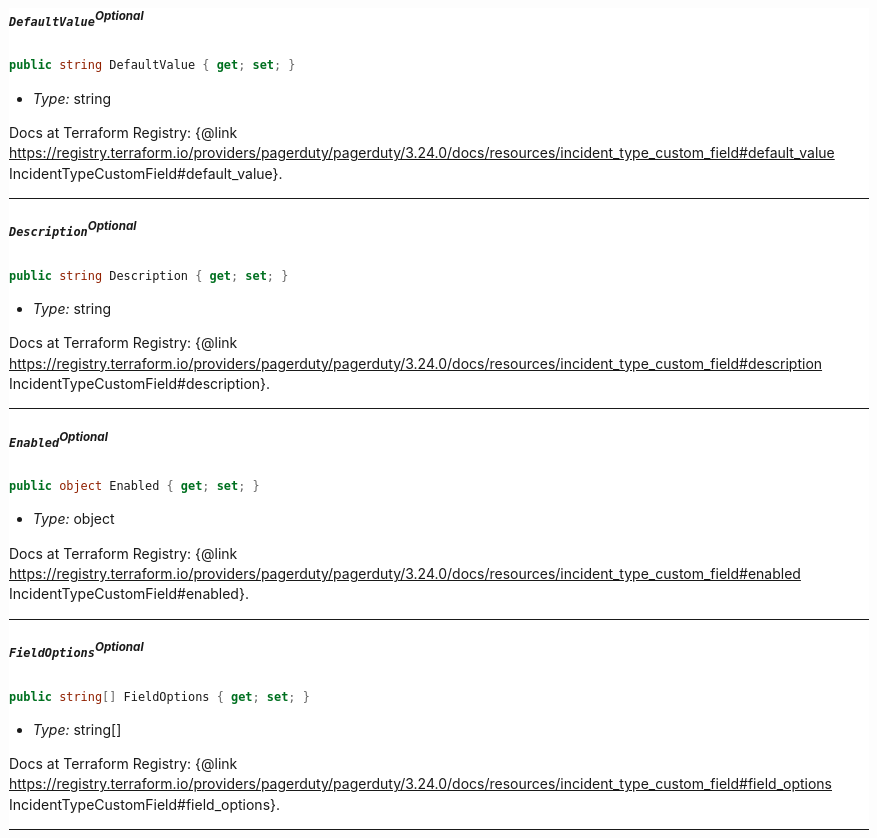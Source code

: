 
##### `DefaultValue`<sup>Optional</sup> <a name="DefaultValue" id="@cdktf/provider-pagerduty.incidentTypeCustomField.IncidentTypeCustomFieldConfig.property.defaultValue"></a>

```csharp
public string DefaultValue { get; set; }
```

- *Type:* string

Docs at Terraform Registry: {@link https://registry.terraform.io/providers/pagerduty/pagerduty/3.24.0/docs/resources/incident_type_custom_field#default_value IncidentTypeCustomField#default_value}.

---

##### `Description`<sup>Optional</sup> <a name="Description" id="@cdktf/provider-pagerduty.incidentTypeCustomField.IncidentTypeCustomFieldConfig.property.description"></a>

```csharp
public string Description { get; set; }
```

- *Type:* string

Docs at Terraform Registry: {@link https://registry.terraform.io/providers/pagerduty/pagerduty/3.24.0/docs/resources/incident_type_custom_field#description IncidentTypeCustomField#description}.

---

##### `Enabled`<sup>Optional</sup> <a name="Enabled" id="@cdktf/provider-pagerduty.incidentTypeCustomField.IncidentTypeCustomFieldConfig.property.enabled"></a>

```csharp
public object Enabled { get; set; }
```

- *Type:* object

Docs at Terraform Registry: {@link https://registry.terraform.io/providers/pagerduty/pagerduty/3.24.0/docs/resources/incident_type_custom_field#enabled IncidentTypeCustomField#enabled}.

---

##### `FieldOptions`<sup>Optional</sup> <a name="FieldOptions" id="@cdktf/provider-pagerduty.incidentTypeCustomField.IncidentTypeCustomFieldConfig.property.fieldOptions"></a>

```csharp
public string[] FieldOptions { get; set; }
```

- *Type:* string[]

Docs at Terraform Registry: {@link https://registry.terraform.io/providers/pagerduty/pagerduty/3.24.0/docs/resources/incident_type_custom_field#field_options IncidentTypeCustomField#field_options}.

---
